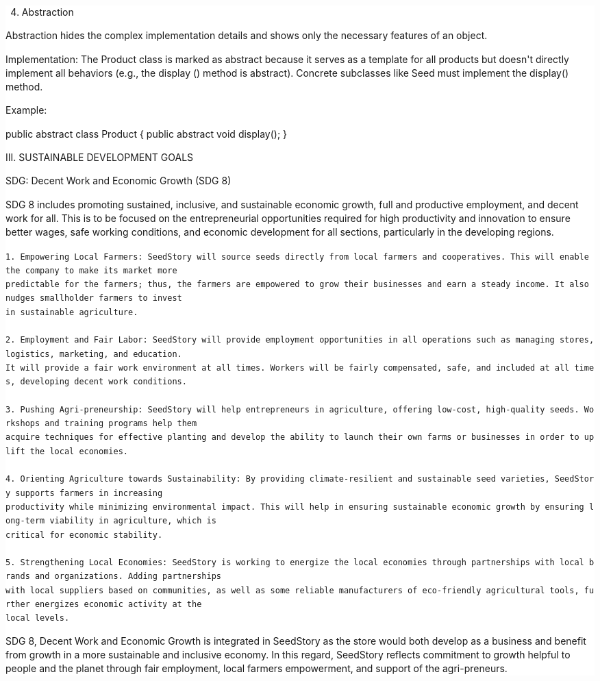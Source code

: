 
4. Abstraction

Abstraction hides the complex implementation details and shows only the necessary features of an object.

Implementation: The Product class is marked as abstract because it serves as a template for all products but doesn't directly implement all behaviors (e.g., the display () method is abstract). Concrete subclasses like Seed must implement the display() method.

Example:

public abstract class Product {
    public abstract void display();
}


III. SUSTAINABLE DEVELOPMENT GOALS

SDG: Decent Work and Economic Growth (SDG 8)

SDG 8 includes promoting sustained, inclusive, and sustainable economic growth, full and productive employment, and decent work for all. This is to be focused 
on the entrepreneurial opportunities required for high productivity and innovation to ensure better wages, safe working conditions, and economic development for 
all sections, particularly in the developing regions.

    1. Empowering Local Farmers: SeedStory will source seeds directly from local farmers and cooperatives. This will enable the company to make its market more 
    predictable for the farmers; thus, the farmers are empowered to grow their businesses and earn a steady income. It also nudges smallholder farmers to invest 
    in sustainable agriculture.

    2. Employment and Fair Labor: SeedStory will provide employment opportunities in all operations such as managing stores, logistics, marketing, and education. 
    It will provide a fair work environment at all times. Workers will be fairly compensated, safe, and included at all times, developing decent work conditions.

    3. Pushing Agri-preneurship: SeedStory will help entrepreneurs in agriculture, offering low-cost, high-quality seeds. Workshops and training programs help them 
    acquire techniques for effective planting and develop the ability to launch their own farms or businesses in order to uplift the local economies.

    4. Orienting Agriculture towards Sustainability: By providing climate-resilient and sustainable seed varieties, SeedStory supports farmers in increasing 
    productivity while minimizing environmental impact. This will help in ensuring sustainable economic growth by ensuring long-term viability in agriculture, which is 
    critical for economic stability.

    5. Strengthening Local Economies: SeedStory is working to energize the local economies through partnerships with local brands and organizations. Adding partnerships 
    with local suppliers based on communities, as well as some reliable manufacturers of eco-friendly agricultural tools, further energizes economic activity at the
    local levels.

SDG 8, Decent Work and Economic Growth is integrated in SeedStory as the store would both develop as a business and benefit from growth in a more sustainable and 
inclusive economy. In this regard, SeedStory reflects commitment to growth helpful to people and the planet through fair employment, local farmers empowerment, and 
support of the agri-preneurs.
